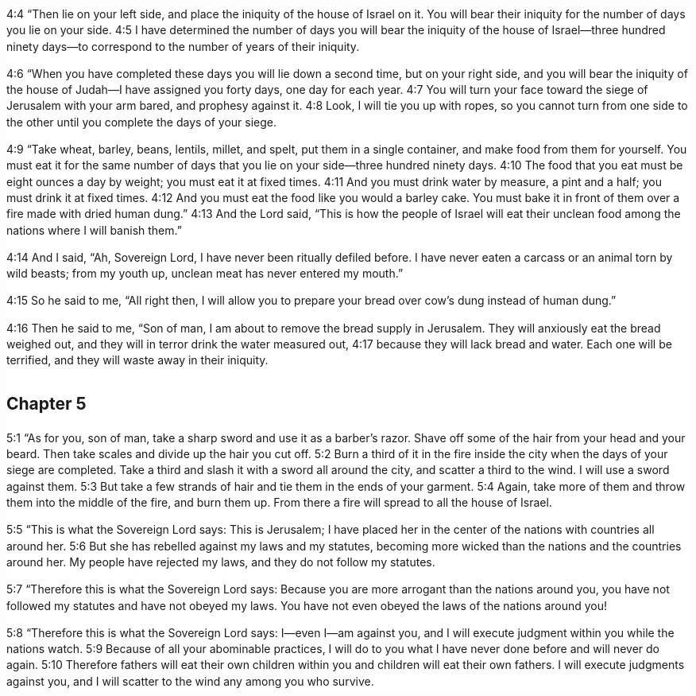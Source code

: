 <a name="4:4">4:4</a> “Then lie on your left side, and place the iniquity of the house of Israel on it. You will bear their iniquity for the number of days you lie on your side. <a name="4:5">4:5</a> I have determined the number of days you will bear the iniquity of the house of Israel—three hundred ninety days—to correspond to the number of years of their iniquity.

<a name="4:6">4:6</a> “When you have completed these days you will lie down a second time, but on your right side, and you will bear the iniquity of the house of Judah—I have assigned you forty days, one day for each year. <a name="4:7">4:7</a> You will turn your face toward the siege of Jerusalem with your arm bared, and prophesy against it. <a name="4:8">4:8</a> Look, I will tie you up with ropes, so you cannot turn from one side to the other until you complete the days of your siege.

<a name="4:9">4:9</a> “Take wheat, barley, beans, lentils, millet, and spelt, put them in a single container, and make food from them for yourself. You must eat it for the same number of days that you lie on your side—three hundred ninety days. <a name="4:10">4:10</a> The food that you eat must be eight ounces a day by weight; you must eat it at fixed times. <a name="4:11">4:11</a> And you must drink water by measure, a pint and a half; you must drink it at fixed times. <a name="4:12">4:12</a> And you must eat the food like you would a barley cake. You must bake it in front of them over a fire made with dried human dung.” <a name="4:13">4:13</a> And the Lord said, “This is how the people of Israel will eat their unclean food among the nations where I will banish them.”

<a name="4:14">4:14</a> And I said, “Ah, Sovereign Lord, I have never been ritually defiled before. I have never eaten a carcass or an animal torn by wild beasts; from my youth up, unclean meat has never entered my mouth.”

<a name="4:15">4:15</a> So he said to me, “All right then, I will allow you to prepare your bread over cow’s dung instead of human dung.”

<a name="4:16">4:16</a> Then he said to me, “Son of man, I am about to remove the bread supply in Jerusalem. They will anxiously eat the bread weighed out, and they will in terror drink the water measured out, <a name="4:17">4:17</a> because they will lack bread and water. Each one will be terrified, and they will waste away in their iniquity.

## Chapter 5

<a name="5:1">5:1</a> “As for you, son of man, take a sharp sword and use it as a barber’s razor. Shave off some of the hair from your head and your beard. Then take scales and divide up the hair you cut off. <a name="5:2">5:2</a> Burn a third of it in the fire inside the city when the days of your siege are completed. Take a third and slash it with a sword all around the city, and scatter a third to the wind. I will use a sword against them. <a name="5:3">5:3</a> But take a few strands of hair and tie them in the ends of your garment. <a name="5:4">5:4</a> Again, take more of them and throw them into the middle of the fire, and burn them up. From there a fire will spread to all the house of Israel.

<a name="5:5">5:5</a> “This is what the Sovereign Lord says: This is Jerusalem; I have placed her in the center of the nations with countries all around her. <a name="5:6">5:6</a> But she has rebelled against my laws and my statutes, becoming more wicked than the nations and the countries around her. My people have rejected my laws, and they do not follow my statutes.

<a name="5:7">5:7</a> “Therefore this is what the Sovereign Lord says: Because you are more arrogant than the nations around you, you have not followed my statutes and have not obeyed my laws. You have not even obeyed the laws of the nations around you!

<a name="5:8">5:8</a> “Therefore this is what the Sovereign Lord says: I—even I—am against you, and I will execute judgment within you while the nations watch. <a name="5:9">5:9</a> Because of all your abominable practices, I will do to you what I have never done before and will never do again. <a name="5:10">5:10</a> Therefore fathers will eat their own children within you and children will eat their own fathers. I will execute judgments against you, and I will scatter to the wind any among you who survive.
